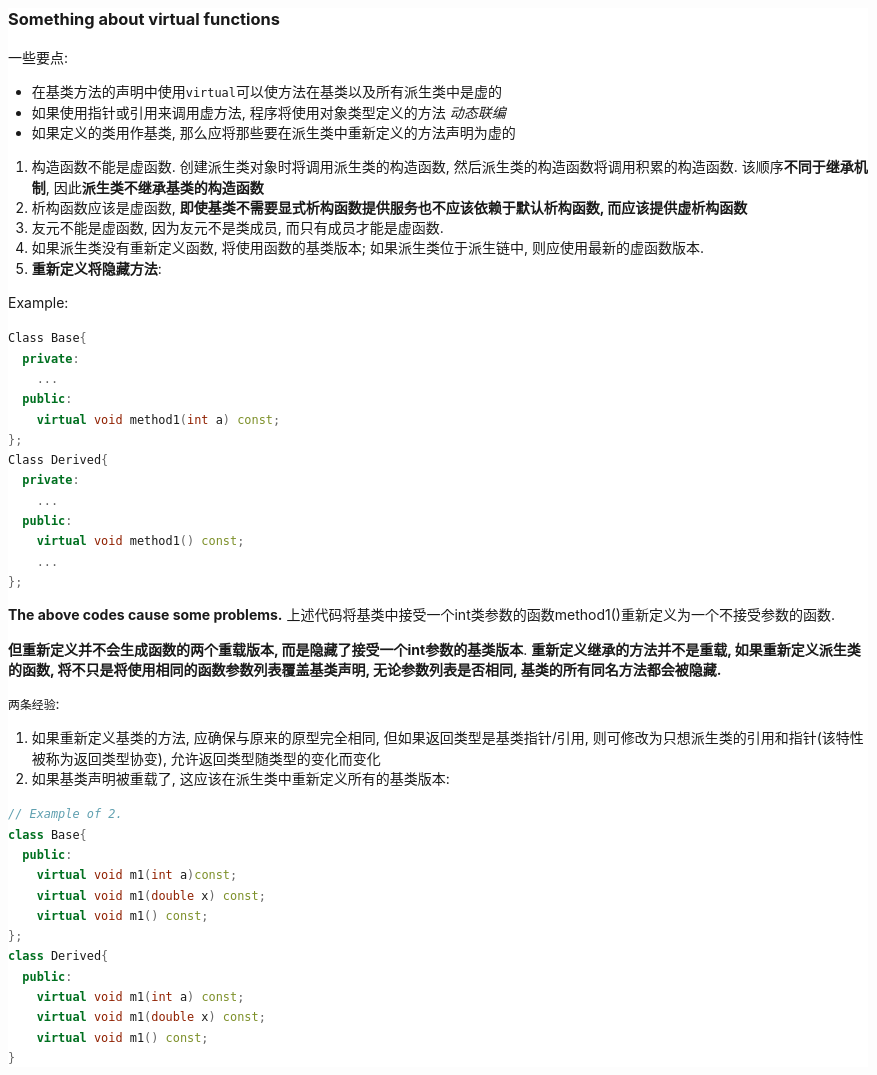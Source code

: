 ### Something about virtual functions

一些要点:

* 在基类方法的声明中使用`virtual`可以使方法在基类以及所有派生类中是虚的
* 如果使用指针或引用来调用虚方法, 程序将使用对象类型定义的方法 *动态联编*
* 如果定义的类用作基类, 那么应将那些要在派生类中重新定义的方法声明为虚的

1. 构造函数不能是虚函数. 创建派生类对象时将调用派生类的构造函数, 然后派生类的构造函数将调用积累的构造函数. 该顺序**不同于继承机制**, 因此**派生类不继承基类的构造函数**
2. 析构函数应该是虚函数, **即使基类不需要显式析构函数提供服务也不应该依赖于默认析构函数, 而应该提供虚析构函数**
3. 友元不能是虚函数, 因为友元不是类成员, 而只有成员才能是虚函数.
4. 如果派生类没有重新定义函数, 将使用函数的基类版本; 如果派生类位于派生链中, 则应使用最新的虚函数版本.
5. **重新定义将隐藏方法**:

Example:

```cpp
Class Base{
  private:
  	...
  public:
  	virtual void method1(int a) const;
};
Class Derived{
  private:
  	...
  public:
  	virtual void method1() const;
  	...
};
```

**The above codes cause some problems.** 上述代码将基类中接受一个int类参数的函数method1()重新定义为一个不接受参数的函数. 

**但重新定义并不会生成函数的两个重载版本, 而是隐藏了接受一个int参数的基类版本**.  **重新定义继承的方法并不是重载, 如果重新定义派生类的函数, 将不只是将使用相同的函数参数列表覆盖基类声明, 无论参数列表是否相同, 基类的所有同名方法都会被隐藏.**

`两条经验`:

1. 如果重新定义基类的方法, 应确保与原来的原型完全相同, 但如果返回类型是基类指针/引用, 则可修改为只想派生类的引用和指针(该特性被称为返回类型协变), 允许返回类型随类型的变化而变化
2. 如果基类声明被重载了, 这应该在派生类中重新定义所有的基类版本:

```cpp
// Example of 2.
class Base{
  public:
  	virtual void m1(int a)const;
  	virtual void m1(double x) const;
  	virtual void m1() const;
};
class Derived{
  public:
  	virtual void m1(int a) const;
  	virtual void m1(double x) const;
  	virtual void m1() const;
} 
```
